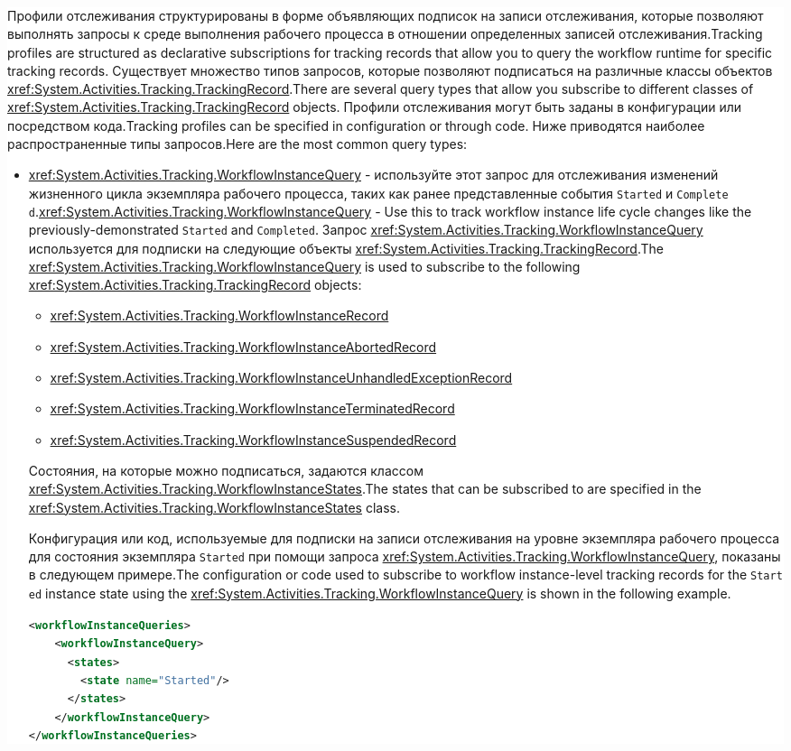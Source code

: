 <span data-ttu-id="4a078-140">Профили отслеживания структурированы в форме объявляющих подписок на записи отслеживания, которые позволяют выполнять запросы к среде выполнения рабочего процесса в отношении определенных записей отслеживания.</span><span class="sxs-lookup"><span data-stu-id="4a078-140">Tracking profiles are structured as declarative subscriptions for tracking records that allow you to query the workflow runtime for specific tracking records.</span></span> <span data-ttu-id="4a078-141">Существует множество типов запросов, которые позволяют подписаться на различные классы объектов <xref:System.Activities.Tracking.TrackingRecord>.</span><span class="sxs-lookup"><span data-stu-id="4a078-141">There are several query types that allow you subscribe to different classes of <xref:System.Activities.Tracking.TrackingRecord> objects.</span></span> <span data-ttu-id="4a078-142">Профили отслеживания могут быть заданы в конфигурации или посредством кода.</span><span class="sxs-lookup"><span data-stu-id="4a078-142">Tracking profiles can be specified in configuration or through code.</span></span> <span data-ttu-id="4a078-143">Ниже приводятся наиболее распространенные типы запросов.</span><span class="sxs-lookup"><span data-stu-id="4a078-143">Here are the most common query types:</span></span>

- <span data-ttu-id="4a078-144"><xref:System.Activities.Tracking.WorkflowInstanceQuery> - используйте этот запрос для отслеживания изменений жизненного цикла экземпляра рабочего процесса, таких как ранее представленные события `Started` и `Completed`.</span><span class="sxs-lookup"><span data-stu-id="4a078-144"><xref:System.Activities.Tracking.WorkflowInstanceQuery> - Use this to track workflow instance life cycle changes like the previously-demonstrated `Started` and `Completed`.</span></span> <span data-ttu-id="4a078-145">Запрос <xref:System.Activities.Tracking.WorkflowInstanceQuery> используется для подписки на следующие объекты <xref:System.Activities.Tracking.TrackingRecord>.</span><span class="sxs-lookup"><span data-stu-id="4a078-145">The <xref:System.Activities.Tracking.WorkflowInstanceQuery> is used to subscribe to the following <xref:System.Activities.Tracking.TrackingRecord> objects:</span></span>

    - <xref:System.Activities.Tracking.WorkflowInstanceRecord>

    - <xref:System.Activities.Tracking.WorkflowInstanceAbortedRecord>

    - <xref:System.Activities.Tracking.WorkflowInstanceUnhandledExceptionRecord>

    - <xref:System.Activities.Tracking.WorkflowInstanceTerminatedRecord>

    - <xref:System.Activities.Tracking.WorkflowInstanceSuspendedRecord>

    <span data-ttu-id="4a078-146">Состояния, на которые можно подписаться, задаются классом <xref:System.Activities.Tracking.WorkflowInstanceStates>.</span><span class="sxs-lookup"><span data-stu-id="4a078-146">The states that can be subscribed to are specified in the <xref:System.Activities.Tracking.WorkflowInstanceStates> class.</span></span>

    <span data-ttu-id="4a078-147">Конфигурация или код, используемые для подписки на записи отслеживания на уровне экземпляра рабочего процесса для состояния экземпляра `Started` при помощи запроса <xref:System.Activities.Tracking.WorkflowInstanceQuery>, показаны в следующем примере.</span><span class="sxs-lookup"><span data-stu-id="4a078-147">The configuration or code used to subscribe to workflow instance-level tracking records for the `Started` instance state using the <xref:System.Activities.Tracking.WorkflowInstanceQuery> is shown in the following example.</span></span>

    ```xml
    <workflowInstanceQueries>
        <workflowInstanceQuery>
          <states>
            <state name="Started"/>
          </states>
        </workflowInstanceQuery>
    </workflowInstanceQueries>
    ```
